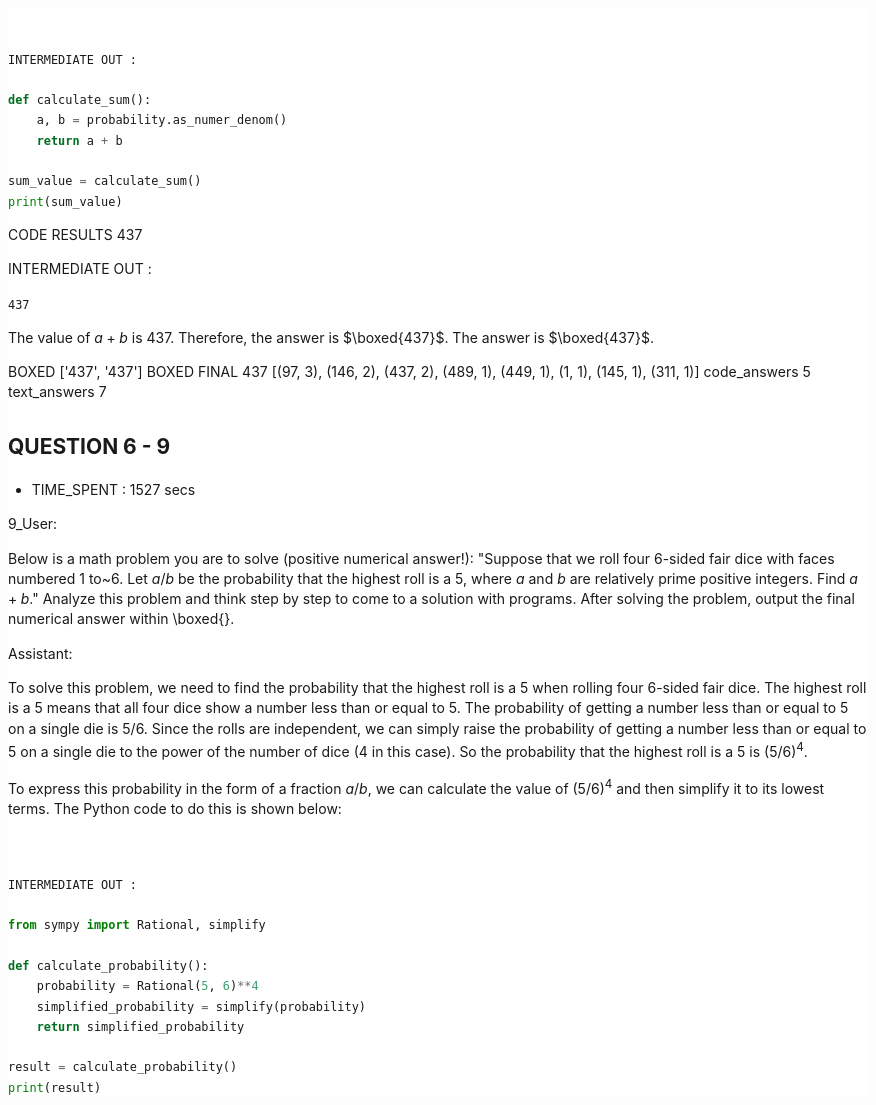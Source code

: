 ```python


INTERMEDIATE OUT :

def calculate_sum():
    a, b = probability.as_numer_denom()
    return a + b

sum_value = calculate_sum()
print(sum_value)
```

CODE RESULTS 437

INTERMEDIATE OUT :
```output
437
```

The value of $a + b$ is $437$. Therefore, the answer is $\boxed{437}$.
The answer is $\boxed{437}$.

BOXED ['437', '437']
BOXED FINAL 437
[(97, 3), (146, 2), (437, 2), (489, 1), (449, 1), (1, 1), (145, 1), (311, 1)]
code_answers 5 text_answers 7



## QUESTION 6 - 9 
- TIME_SPENT : 1527 secs

9_User:


Below is a math problem you are to solve (positive numerical answer!):
"Suppose that we roll four 6-sided fair dice with faces numbered 1 to~6. Let $a/b$ be the probability that the highest roll is a 5, where $a$ and $b$ are relatively prime positive integers. Find $a + b$."
Analyze this problem and think step by step to come to a solution with programs. After solving the problem, output the final numerical answer within \boxed{}.

Assistant:

 To solve this problem, we need to find the probability that the highest roll is a 5 when rolling four 6-sided fair dice. The highest roll is a 5 means that all four dice show a number less than or equal to 5. The probability of getting a number less than or equal to 5 on a single die is 5/6. Since the rolls are independent, we can simply raise the probability of getting a number less than or equal to 5 on a single die to the power of the number of dice (4 in this case). So the probability that the highest roll is a 5 is $(5/6)^4$. 

To express this probability in the form of a fraction $a/b$, we can calculate the value of $(5/6)^4$ and then simplify it to its lowest terms. The Python code to do this is shown below:

```python


INTERMEDIATE OUT :

from sympy import Rational, simplify

def calculate_probability():
    probability = Rational(5, 6)**4
    simplified_probability = simplify(probability)
    return simplified_probability

result = calculate_probability()
print(result)
```